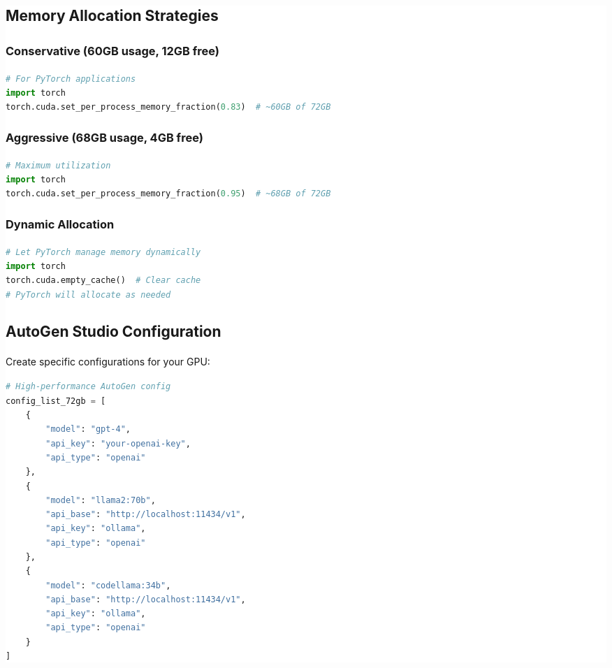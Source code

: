 ## Memory Allocation Strategies

### Conservative (60GB usage, 12GB free)
```python
# For PyTorch applications
import torch
torch.cuda.set_per_process_memory_fraction(0.83)  # ~60GB of 72GB
```

### Aggressive (68GB usage, 4GB free)
```python
# Maximum utilization
import torch
torch.cuda.set_per_process_memory_fraction(0.95)  # ~68GB of 72GB
```

### Dynamic Allocation
```python
# Let PyTorch manage memory dynamically
import torch
torch.cuda.empty_cache()  # Clear cache
# PyTorch will allocate as needed
```

## AutoGen Studio Configuration

Create specific configurations for your GPU:

```python
# High-performance AutoGen config
config_list_72gb = [
    {
        "model": "gpt-4",
        "api_key": "your-openai-key",
        "api_type": "openai"
    },
    {
        "model": "llama2:70b",
        "api_base": "http://localhost:11434/v1",
        "api_key": "ollama",
        "api_type": "openai"
    },
    {
        "model": "codellama:34b", 
        "api_base": "http://localhost:11434/v1",
        "api_key": "ollama",
        "api_type": "openai"
    }
]
```
